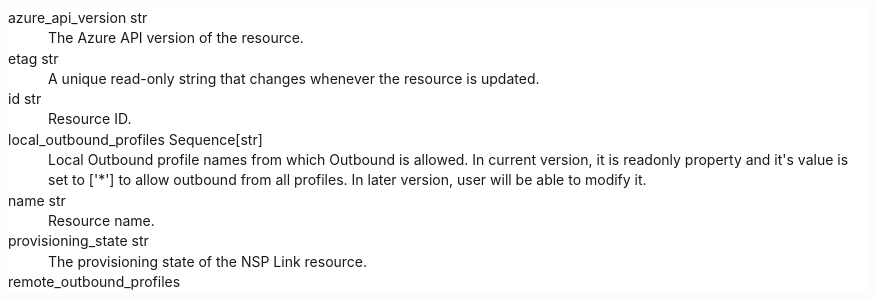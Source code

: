 <div>
<pulumi-choosable type="language" values="python">
<dl class="resources-properties"><dt class="property-"
            title="">
        <span id="azure_api_version_python">
<a data-swiftype-name="resource-property" data-swiftype-type="text" href="#azure_api_version_python" style="color: inherit; text-decoration: inherit;">azure_<wbr>api_<wbr>version</a>
</span>
        <span class="property-indicator"></span>
        <span class="property-type">str</span>
    </dt>
    <dd>The Azure API version of the resource.</dd><dt class="property-"
            title="">
        <span id="etag_python">
<a data-swiftype-name="resource-property" data-swiftype-type="text" href="#etag_python" style="color: inherit; text-decoration: inherit;">etag</a>
</span>
        <span class="property-indicator"></span>
        <span class="property-type">str</span>
    </dt>
    <dd>A unique read-only string that changes whenever the resource is updated.</dd><dt class="property-"
            title="">
        <span id="id_python">
<a data-swiftype-name="resource-property" data-swiftype-type="text" href="#id_python" style="color: inherit; text-decoration: inherit;">id</a>
</span>
        <span class="property-indicator"></span>
        <span class="property-type">str</span>
    </dt>
    <dd>Resource ID.</dd><dt class="property-"
            title="">
        <span id="local_outbound_profiles_python">
<a data-swiftype-name="resource-property" data-swiftype-type="text" href="#local_outbound_profiles_python" style="color: inherit; text-decoration: inherit;">local_<wbr>outbound_<wbr>profiles</a>
</span>
        <span class="property-indicator"></span>
        <span class="property-type">Sequence[str]</span>
    </dt>
    <dd>Local Outbound profile names from which Outbound is allowed. In current version, it is readonly property and it's value is set to ['*'] to allow outbound from all profiles. In later version, user will be able to modify it.</dd><dt class="property-"
            title="">
        <span id="name_python">
<a data-swiftype-name="resource-property" data-swiftype-type="text" href="#name_python" style="color: inherit; text-decoration: inherit;">name</a>
</span>
        <span class="property-indicator"></span>
        <span class="property-type">str</span>
    </dt>
    <dd>Resource name.</dd><dt class="property-"
            title="">
        <span id="provisioning_state_python">
<a data-swiftype-name="resource-property" data-swiftype-type="text" href="#provisioning_state_python" style="color: inherit; text-decoration: inherit;">provisioning_<wbr>state</a>
</span>
        <span class="property-indicator"></span>
        <span class="property-type">str</span>
    </dt>
    <dd>The provisioning state of the NSP Link resource.</dd><dt class="property-"
            title="">
        <span id="remote_outbound_profiles_python">
<a data-swiftype-name="resource-property" data-swiftype-type="text" href="#remote_outbound_profiles_python" style="color: inherit; text-decoration: inherit;">remote_<wbr>outbound_<wbr>profiles</a>